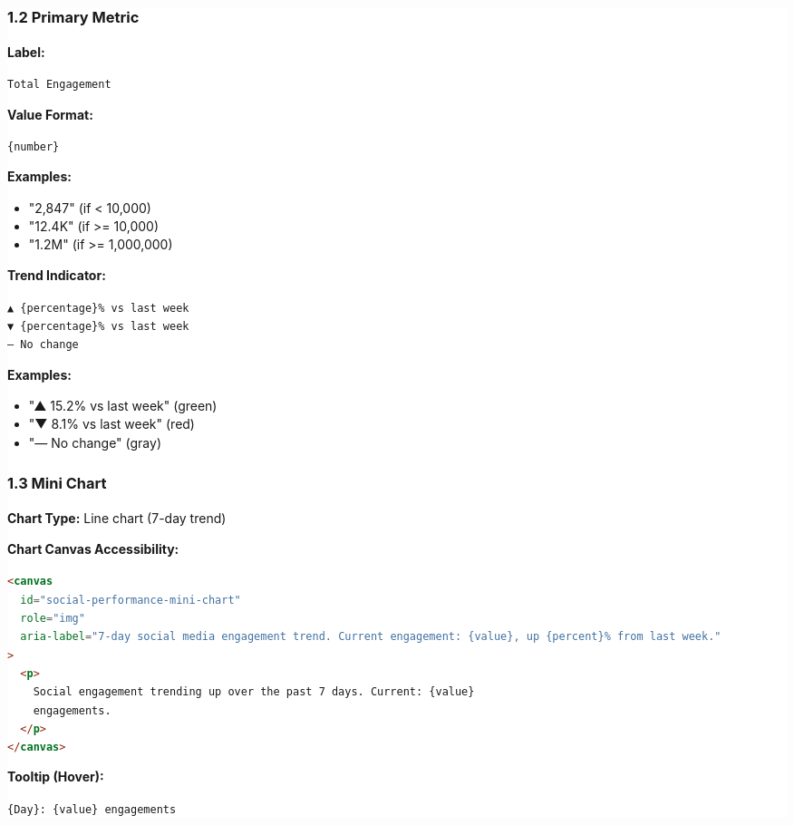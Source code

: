 ### 1.2 Primary Metric

**Label:**

```
Total Engagement
```

**Value Format:**

```
{number}
```

**Examples:**

- "2,847" (if < 10,000)
- "12.4K" (if >= 10,000)
- "1.2M" (if >= 1,000,000)

**Trend Indicator:**

```
▲ {percentage}% vs last week
▼ {percentage}% vs last week
— No change
```

**Examples:**

- "▲ 15.2% vs last week" (green)
- "▼ 8.1% vs last week" (red)
- "— No change" (gray)

### 1.3 Mini Chart

**Chart Type:** Line chart (7-day trend)

**Chart Canvas Accessibility:**

```html
<canvas
  id="social-performance-mini-chart"
  role="img"
  aria-label="7-day social media engagement trend. Current engagement: {value}, up {percent}% from last week."
>
  <p>
    Social engagement trending up over the past 7 days. Current: {value}
    engagements.
  </p>
</canvas>
```

**Tooltip (Hover):**

```
{Day}: {value} engagements
```
